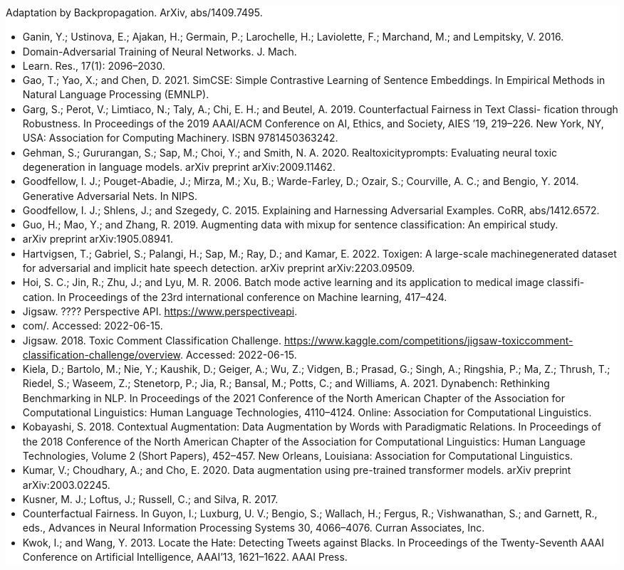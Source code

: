 Adaptation by Backpropagation. ArXiv, abs/1409.7495.
* Ganin, Y.; Ustinova, E.; Ajakan, H.; Germain, P.; Larochelle,
H.; Laviolette, F.; Marchand, M.; and Lempitsky, V. 2016.
* Domain-Adversarial Training of Neural Networks. J. Mach.
* Learn. Res., 17(1): 2096–2030.
* Gao, T.; Yao, X.; and Chen, D. 2021. SimCSE: Simple Contrastive Learning of Sentence Embeddings. In Empirical
Methods in Natural Language Processing (EMNLP).
* Garg, S.; Perot, V.; Limtiaco, N.; Taly, A.; Chi, E. H.; and
Beutel, A. 2019. Counterfactual Fairness in Text Classi-
fication through Robustness. In Proceedings of the 2019
AAAI/ACM Conference on AI, Ethics, and Society, AIES
’19, 219–226. New York, NY, USA: Association for Computing Machinery. ISBN 9781450363242.
* Gehman, S.; Gururangan, S.; Sap, M.; Choi, Y.; and
Smith, N. A. 2020. Realtoxicityprompts: Evaluating neural toxic degeneration in language models. arXiv preprint
arXiv:2009.11462.
* Goodfellow, I. J.; Pouget-Abadie, J.; Mirza, M.; Xu, B.;
Warde-Farley, D.; Ozair, S.; Courville, A. C.; and Bengio,
Y. 2014. Generative Adversarial Nets. In NIPS.
* Goodfellow, I. J.; Shlens, J.; and Szegedy, C. 2015. Explaining and Harnessing Adversarial Examples. CoRR,
abs/1412.6572.
* Guo, H.; Mao, Y.; and Zhang, R. 2019. Augmenting data
with mixup for sentence classification: An empirical study.
* arXiv preprint arXiv:1905.08941.
* Hartvigsen, T.; Gabriel, S.; Palangi, H.; Sap, M.; Ray, D.;
and Kamar, E. 2022. Toxigen: A large-scale machinegenerated dataset for adversarial and implicit hate speech
detection. arXiv preprint arXiv:2203.09509.
* Hoi, S. C.; Jin, R.; Zhu, J.; and Lyu, M. R. 2006. Batch mode
active learning and its application to medical image classifi-
cation. In Proceedings of the 23rd international conference
on Machine learning, 417–424.
* Jigsaw. ???? Perspective API. https://www.perspectiveapi.
* com/. Accessed: 2022-06-15.
* Jigsaw. 2018. Toxic Comment Classification Challenge. https://www.kaggle.com/competitions/jigsaw-toxiccomment-classification-challenge/overview. Accessed:
2022-06-15.
* Kiela, D.; Bartolo, M.; Nie, Y.; Kaushik, D.; Geiger, A.; Wu,
Z.; Vidgen, B.; Prasad, G.; Singh, A.; Ringshia, P.; Ma, Z.;
Thrush, T.; Riedel, S.; Waseem, Z.; Stenetorp, P.; Jia, R.;
Bansal, M.; Potts, C.; and Williams, A. 2021. Dynabench:
Rethinking Benchmarking in NLP. In Proceedings of the
2021 Conference of the North American Chapter of the Association for Computational Linguistics: Human Language
Technologies, 4110–4124. Online: Association for Computational Linguistics.
* Kobayashi, S. 2018. Contextual Augmentation: Data Augmentation by Words with Paradigmatic Relations. In Proceedings of the 2018 Conference of the North American
Chapter of the Association for Computational Linguistics:
Human Language Technologies, Volume 2 (Short Papers),
452–457. New Orleans, Louisiana: Association for Computational Linguistics.
* Kumar, V.; Choudhary, A.; and Cho, E. 2020. Data augmentation using pre-trained transformer models. arXiv preprint
arXiv:2003.02245.
* Kusner, M. J.; Loftus, J.; Russell, C.; and Silva, R. 2017.
* Counterfactual Fairness. In Guyon, I.; Luxburg, U. V.; Bengio, S.; Wallach, H.; Fergus, R.; Vishwanathan, S.; and Garnett, R., eds., Advances in Neural Information Processing
Systems 30, 4066–4076. Curran Associates, Inc.
* Kwok, I.; and Wang, Y. 2013. Locate the Hate: Detecting Tweets against Blacks. In Proceedings of the
Twenty-Seventh AAAI Conference on Artificial Intelligence,
AAAI’13, 1621–1622. AAAI Press.
